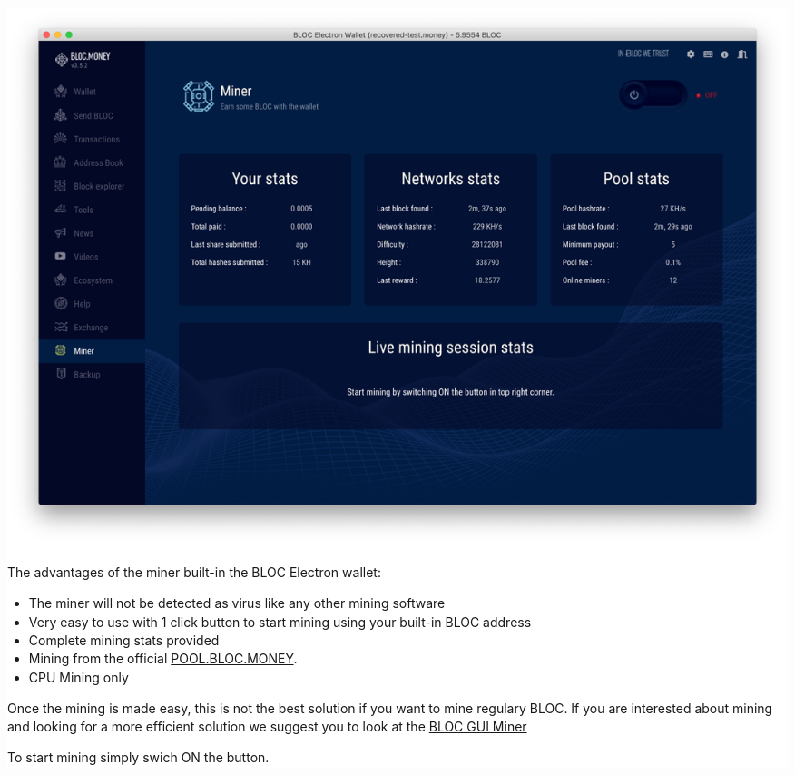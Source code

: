 ![BLOC Electron Wallet - Transactions](images/BLOC-gui-wallet/V3/miner.png)

The advantages of the miner built-in the BLOC Electron wallet:

- The miner will not be detected as virus like any other mining software
- Very easy to use with 1 click button to start mining using your built-in BLOC address
- Complete mining stats provided
- Mining from the official [POOL.BLOC.MONEY](https://pool.bloc.money).
- CPU Mining only

Once the mining is made easy, this is not the best solution if you want to mine regulary BLOC. If you are interested about mining and looking for a more efficient solution we suggest you to look at the [BLOC GUI Miner](../mining/BLOC-GUI-Miner.md)

To start mining simply swich ON the button.
